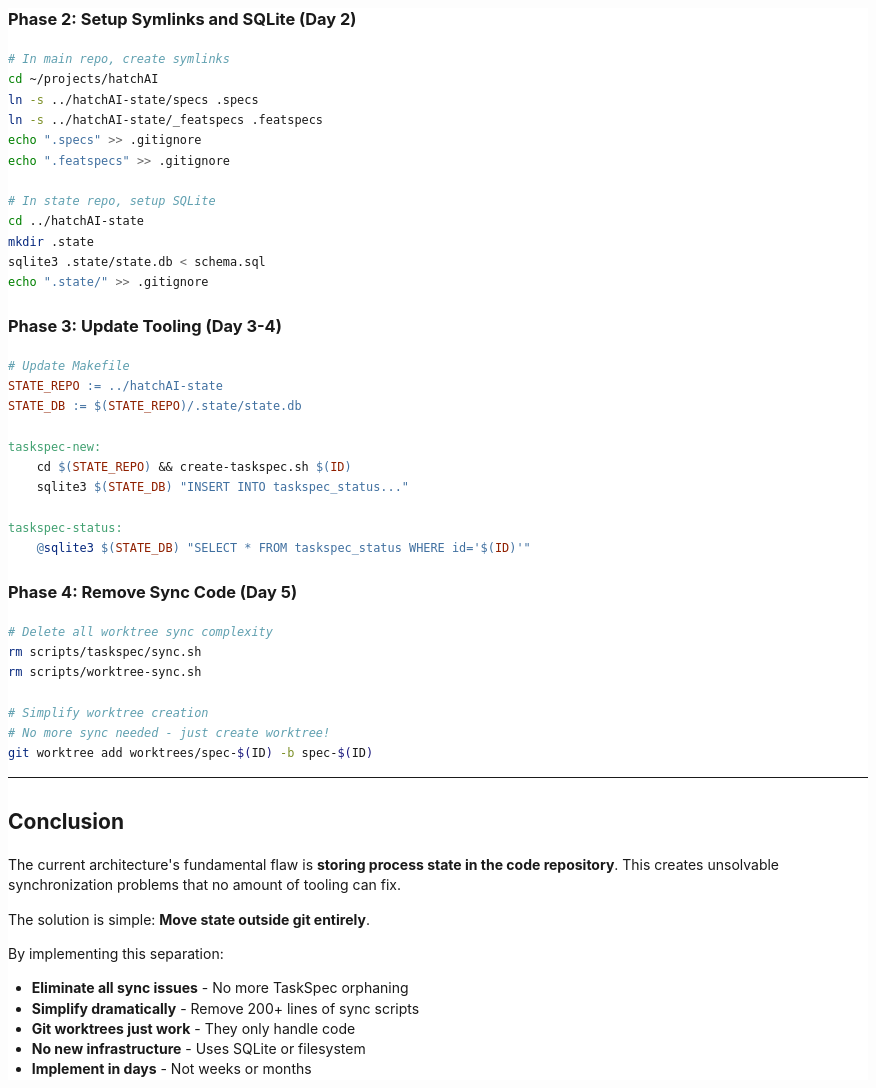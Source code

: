 ### Phase 2: Setup Symlinks and SQLite (Day 2)
```bash
# In main repo, create symlinks
cd ~/projects/hatchAI
ln -s ../hatchAI-state/specs .specs
ln -s ../hatchAI-state/_featspecs .featspecs
echo ".specs" >> .gitignore
echo ".featspecs" >> .gitignore

# In state repo, setup SQLite
cd ../hatchAI-state
mkdir .state
sqlite3 .state/state.db < schema.sql
echo ".state/" >> .gitignore
```

### Phase 3: Update Tooling (Day 3-4)
```makefile
# Update Makefile
STATE_REPO := ../hatchAI-state
STATE_DB := $(STATE_REPO)/.state/state.db

taskspec-new:
	cd $(STATE_REPO) && create-taskspec.sh $(ID)
	sqlite3 $(STATE_DB) "INSERT INTO taskspec_status..."

taskspec-status:
	@sqlite3 $(STATE_DB) "SELECT * FROM taskspec_status WHERE id='$(ID)'"
```

### Phase 4: Remove Sync Code (Day 5)
```bash
# Delete all worktree sync complexity
rm scripts/taskspec/sync.sh
rm scripts/worktree-sync.sh

# Simplify worktree creation
# No more sync needed - just create worktree!
git worktree add worktrees/spec-$(ID) -b spec-$(ID)
```

---

## Conclusion

The current architecture's fundamental flaw is **storing process state in the code repository**. This creates unsolvable synchronization problems that no amount of tooling can fix.

The solution is simple: **Move state outside git entirely**.

By implementing this separation:
- **Eliminate all sync issues** - No more TaskSpec orphaning
- **Simplify dramatically** - Remove 200+ lines of sync scripts
- **Git worktrees just work** - They only handle code
- **No new infrastructure** - Uses SQLite or filesystem
- **Implement in days** - Not weeks or months
